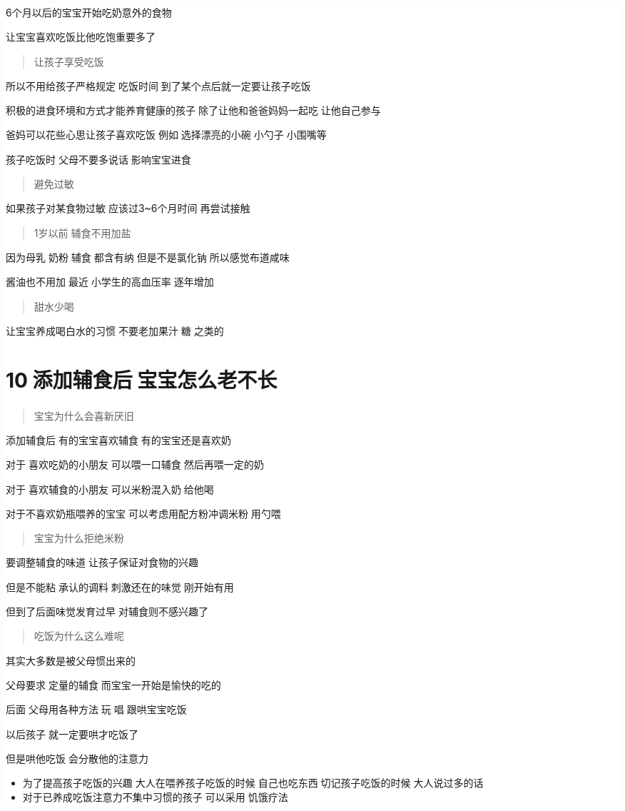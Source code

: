 6个月以后的宝宝开始吃奶意外的食物

让宝宝喜欢吃饭比他吃饱重要多了

> 让孩子享受吃饭

所以不用给孩子严格规定 吃饭时间 到了某个点后就一定要让孩子吃饭

积极的进食环境和方式才能养育健康的孩子 除了让他和爸爸妈妈一起吃 让他自己参与

爸妈可以花些心思让孩子喜欢吃饭 例如 选择漂亮的小碗 小勺子  小围嘴等

孩子吃饭时 父母不要多说话 影响宝宝进食

> 避免过敏

如果孩子对某食物过敏 应该过3~6个月时间 再尝试接触

> 1岁以前 辅食不用加盐

因为母乳 奶粉 辅食 都含有纳 但是不是氯化钠 所以感觉布道咸味 

酱油也不用加 最近 小学生的高血压率 逐年增加

> 甜水少喝

让宝宝养成喝白水的习惯 不要老加果汁 糖 之类的

# 10 添加辅食后 宝宝怎么老不长

> 宝宝为什么会喜新厌旧

添加辅食后 有的宝宝喜欢辅食 有的宝宝还是喜欢奶

对于 喜欢吃奶的小朋友 可以喂一口辅食 然后再喂一定的奶

对于 喜欢辅食的小朋友 可以米粉混入奶 给他喝

对于不喜欢奶瓶喂养的宝宝 可以考虑用配方粉冲调米粉 用勺喂 

> 宝宝为什么拒绝米粉

要调整辅食的味道 让孩子保证对食物的兴趣

但是不能粘 承认的调料 刺激还在的味觉 刚开始有用

但到了后面味觉发育过早 对辅食则不感兴趣了

> 吃饭为什么这么难呢

其实大多数是被父母惯出来的

父母要求 定量的辅食 而宝宝一开始是愉快的吃的

后面 父母用各种方法 玩 唱 跟哄宝宝吃饭

以后孩子 就一定要哄才吃饭了

但是哄他吃饭 会分散他的注意力

- 为了提高孩子吃饭的兴趣 大人在喂养孩子吃饭的时候 自己也吃东西 切记孩子吃饭的时候 大人说过多的话
- 对于已养成吃饭注意力不集中习惯的孩子 可以采用 饥饿疗法
